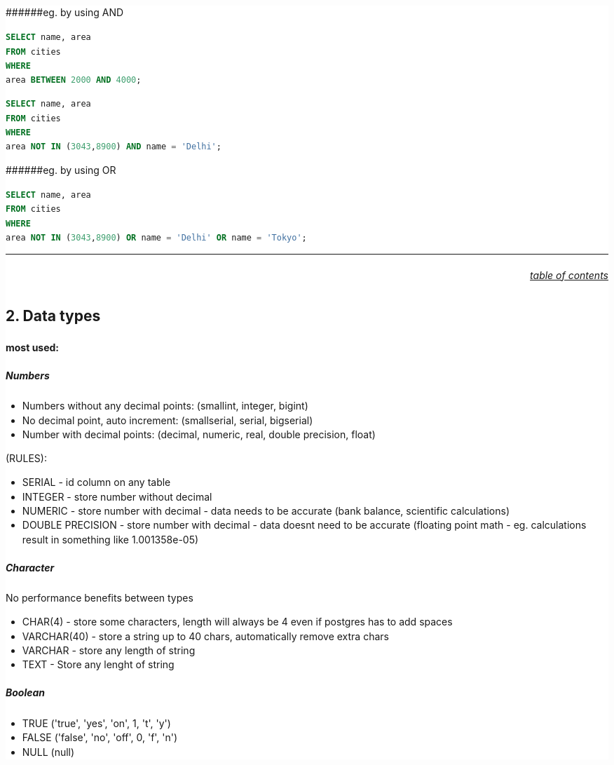 ######eg. by using AND
```SQL
SELECT name, area
FROM cities
WHERE
area BETWEEN 2000 AND 4000;
```

```SQL
SELECT name, area
FROM cities
WHERE
area NOT IN (3043,8900) AND name = 'Delhi';
```

######eg. by using OR
```SQL
SELECT name, area
FROM cities
WHERE
area NOT IN (3043,8900) OR name = 'Delhi' OR name = 'Tokyo';
```

---
###### <div style="text-align:right">[table of contents](#table-of-contents)</div>

## 2. Data types
#### most used:
##### Numbers
  * Numbers without any decimal points: (smallint, integer, bigint)
  * No decimal point, auto increment: (smallserial, serial, bigserial)
  * Number with decimal points: (decimal, numeric, real, double precision, float)

  (RULES):
  * SERIAL - id column on any table
  * INTEGER - store number without decimal
  * NUMERIC - store number with decimal - data needs to be accurate (bank balance, scientific calculations)
  * DOUBLE PRECISION - store number with decimal - data doesnt need to be accurate (floating point math - eg. calculations result in something like 1.001358e-05)

##### Character
No performance benefits between types

  * CHAR(4) - store some characters, length will always be 4 even if postgres has to add spaces
  * VARCHAR(40) - store a string up to 40 chars, automatically remove extra chars
  * VARCHAR - store any length of string
  * TEXT - Store any lenght of string

##### Boolean
  * TRUE ('true', 'yes', 'on', 1, 't', 'y')
  * FALSE ('false', 'no', 'off', 0, 'f', 'n')
  * NULL (null)
